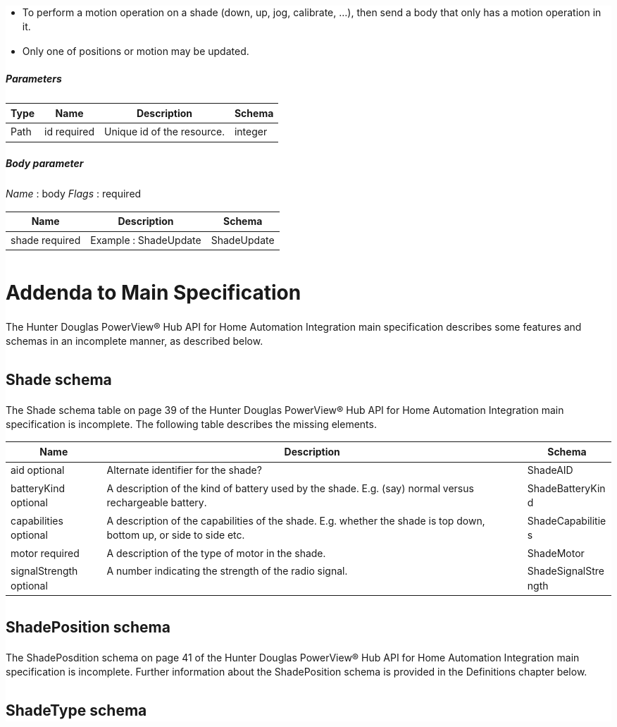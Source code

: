 - To perform a motion operation on a shade (down, up, jog, calibrate,
  …), then send a body that only has a motion operation in it.

- Only one of positions or motion may be updated.

##### Parameters

| Type | Name        | Description                | Schema  |
|------|-------------|----------------------------|---------|
| Path | id required | Unique id of the resource. | integer |

##### Body parameter

*Name* : body
*Flags* : required


| Name           | Description           | Schema      |
|----------------|-----------------------|-------------|
| shade required | Example : ShadeUpdate | ShadeUpdate |

# Addenda to Main Specification

The Hunter Douglas PowerView® Hub API for Home Automation Integration main
specification describes some features and schemas in an incomplete manner, as
described below.

## Shade schema

The Shade schema table on page 39 of the Hunter Douglas PowerView® Hub API for
Home Automation Integration main specification is incomplete.  The following
table describes the missing elements.

| Name                    | Description                                                                                                         | Schema              |
|-------------------------|---------------------------------------------------------------------------------------------------------------------|---------------------|
| aid optional            | Alternate identifier for the shade?                                                                                 | ShadeAID            |
| batteryKind optional    | A description of the kind of battery used by the shade. E.g. (say) normal versus rechargeable battery.              | ShadeBatteryKind    |
| capabilities optional   | A description of the capabilities of the shade. E.g. whether the shade is top down, bottom up, or side to side etc. | ShadeCapabilities   |
| motor required          | A description of the type of motor in the shade.                                                                    | ShadeMotor          |
| signalStrength optional | A number indicating the strength of the radio signal.                                                               | ShadeSignalStrength |

## ShadePosition schema

The ShadePosdition schema on page 41 of the Hunter Douglas PowerView® Hub API
for Home Automation Integration main specification is incomplete. Further
information about the ShadePosition schema is provided in the Definitions
chapter below.

## ShadeType schema
